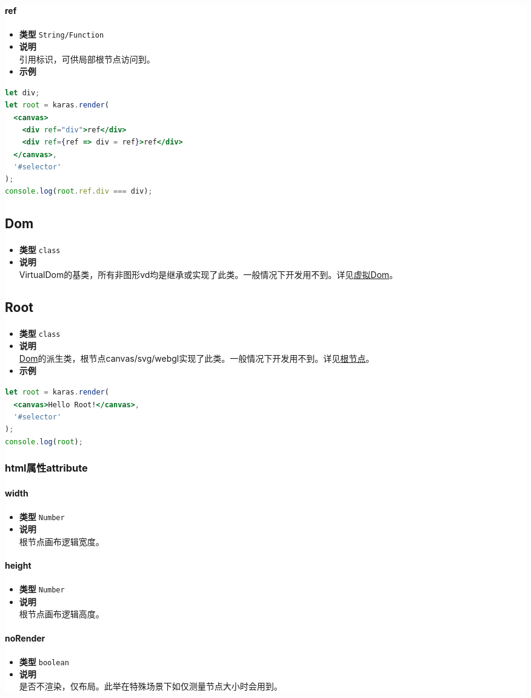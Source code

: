 #### ref
* **类型** `String/Function`
* **说明**  
引用标识，可供局部根节点访问到。
* **示例**
```jsx
let div;
let root = karas.render(
  <canvas>
    <div ref="div">ref</div>
    <div ref={ref => div = ref}>ref</div>
  </canvas>,
  '#selector'
);
console.log(root.ref.div === div);
```

<a name="Dom"></a>
## Dom
* **类型** `class`
* **说明**  
VirtualDom的基类，所有非图形vd均是继承或实现了此类。一般情况下开发用不到。详见[虚拟Dom](#虚拟Dom)。

<a name="Root"></a>
## Root
* **类型** `class`
* **说明**  
[Dom](#Dom)的派生类，根节点canvas/svg/webgl实现了此类。一般情况下开发用不到。详见[根节点](#根节点)。
* **示例**
```jsx
let root = karas.render(
  <canvas>Hello Root!</canvas>,
  '#selector'
);
console.log(root);
```

### html属性attribute

#### width
* **类型** `Number`
* **说明**  
根节点画布逻辑宽度。

#### height
* **类型** `Number`
* **说明**  
根节点画布逻辑高度。

#### noRender
* **类型** `boolean`
* **说明**  
是否不渲染，仅布局。此举在特殊场景下如仅测量节点大小时会用到。
